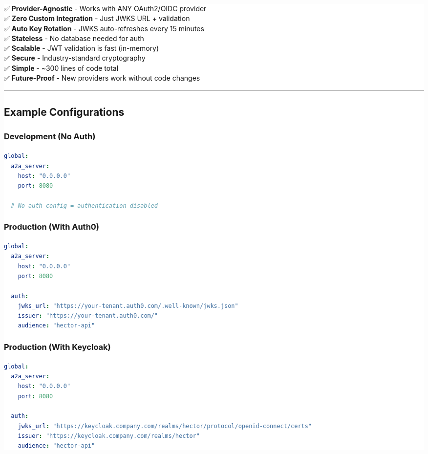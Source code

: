 ✅ **Provider-Agnostic** - Works with ANY OAuth2/OIDC provider  
✅ **Zero Custom Integration** - Just JWKS URL + validation  
✅ **Auto Key Rotation** - JWKS auto-refreshes every 15 minutes  
✅ **Stateless** - No database needed for auth  
✅ **Scalable** - JWT validation is fast (in-memory)  
✅ **Secure** - Industry-standard cryptography  
✅ **Simple** - ~300 lines of code total  
✅ **Future-Proof** - New providers work without code changes  

---

## Example Configurations

### Development (No Auth)

```yaml
global:
  a2a_server:
    host: "0.0.0.0"
    port: 8080
  
  # No auth config = authentication disabled
```

### Production (With Auth0)

```yaml
global:
  a2a_server:
    host: "0.0.0.0"
    port: 8080
  
  auth:
    jwks_url: "https://your-tenant.auth0.com/.well-known/jwks.json"
    issuer: "https://your-tenant.auth0.com/"
    audience: "hector-api"
```

### Production (With Keycloak)

```yaml
global:
  a2a_server:
    host: "0.0.0.0"
    port: 8080
  
  auth:
    jwks_url: "https://keycloak.company.com/realms/hector/protocol/openid-connect/certs"
    issuer: "https://keycloak.company.com/realms/hector"
    audience: "hector-api"
```


